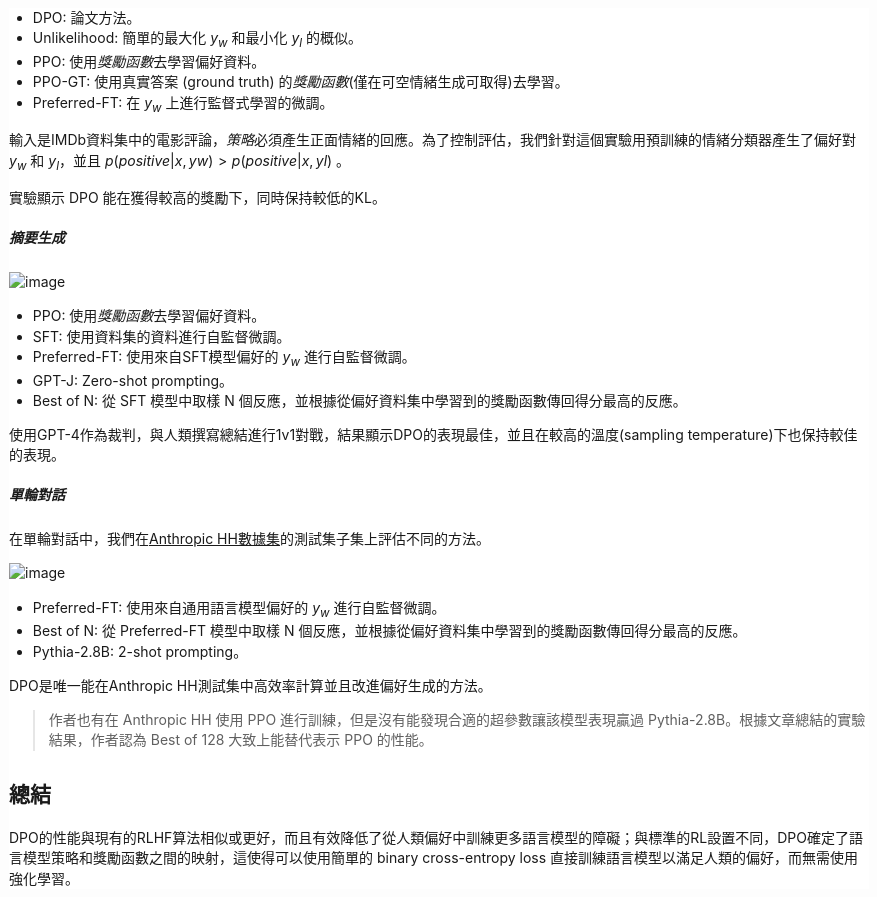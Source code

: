 - DPO: 論文方法。
- Unlikelihood: 簡單的最大化 $y_w$ 和最小化 $y_l$ 的概似。
- PPO: 使用*獎勵函數*去學習偏好資料。
- PPO-GT: 使用真實答案 (ground truth) 的*獎勵函數*(僅在可空情緒生成可取得)去學習。
- Preferred-FT: 在 $y_w$ 上進行監督式學習的微調。

輸入是IMDb資料集中的電影評論，*策略*必須產生正面情緒的回應。為了控制評估，我們針對這個實驗用預訓練的情緒分類器產生了偏好對 $y_w$ 和 $y_l$，並且 $p(positive | x, yw) > p(positive | x, yl)$ 。

實驗顯示 DPO 能在獲得較高的獎勵下，同時保持較低的KL。


##### 摘要生成

![image](./exp2.png)

- PPO: 使用*獎勵函數*去學習偏好資料。
- SFT: 使用資料集的資料進行自監督微調。
- Preferred-FT: 使用來自SFT模型偏好的 $y_w$ 進行自監督微調。
- GPT-J: Zero-shot prompting。
- Best of N: 從 SFT 模型中取樣 N 個反應，並根據從偏好資料集中學習到的獎勵函數傳回得分最高的反應。

使用GPT-4作為裁判，與人類撰寫總結進行1v1對戰，結果顯示DPO的表現最佳，並且在較高的溫度(sampling temperature)下也保持較佳的表現。

##### 單輪對話

在單輪對話中，我們在[Anthropic HH數據集](https://huggingface.co/datasets/Anthropic/hh-rlhf)的測試集子集上評估不同的方法。

![image](./exp3.png)

- Preferred-FT: 使用來自通用語言模型偏好的 $y_w$ 進行自監督微調。
- Best of N: 從 Preferred-FT 模型中取樣 N 個反應，並根據從偏好資料集中學習到的獎勵函數傳回得分最高的反應。
- Pythia-2.8B: 2-shot prompting。

DPO是唯一能在Anthropic HH測試集中高效率計算並且改進偏好生成的方法。

> 作者也有在 Anthropic HH 使用 PPO 進行訓練，但是沒有能發現合適的超參數讓該模型表現贏過 Pythia-2.8B。根據文章總結的實驗結果，作者認為 Best of 128 大致上能替代表示 PPO 的性能。



## 總結
DPO的性能與現有的RLHF算法相似或更好，而且有效降低了從人類偏好中訓練更多語言模型的障礙；與標準的RL設置不同，DPO確定了語言模型策略和獎勵函數之間的映射，這使得可以使用簡單的 binary cross-entropy loss 直接訓練語言模型以滿足人類的偏好，而無需使用強化學習。

